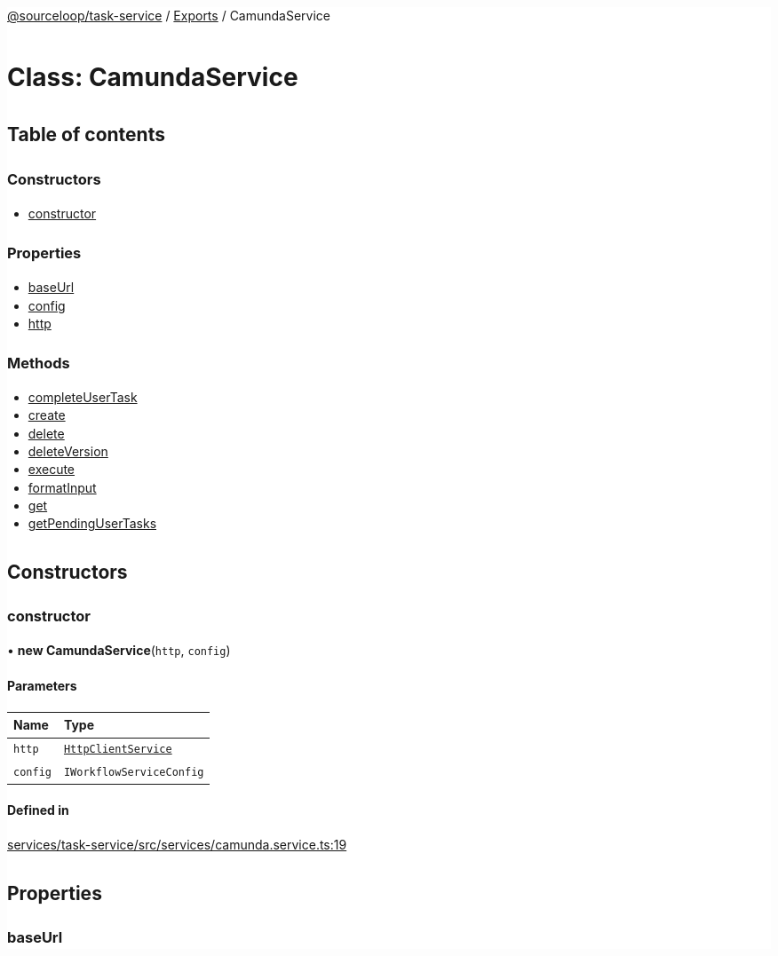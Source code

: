 [@sourceloop/task-service](../README.md) / [Exports](../modules.md) / CamundaService

# Class: CamundaService

## Table of contents

### Constructors

- [constructor](CamundaService.md#constructor)

### Properties

- [baseUrl](CamundaService.md#baseurl)
- [config](CamundaService.md#config)
- [http](CamundaService.md#http)

### Methods

- [completeUserTask](CamundaService.md#completeusertask)
- [create](CamundaService.md#create)
- [delete](CamundaService.md#delete)
- [deleteVersion](CamundaService.md#deleteversion)
- [execute](CamundaService.md#execute)
- [formatInput](CamundaService.md#formatinput)
- [get](CamundaService.md#get)
- [getPendingUserTasks](CamundaService.md#getpendingusertasks)

## Constructors

### constructor

• **new CamundaService**(`http`, `config`)

#### Parameters

| Name | Type |
| :------ | :------ |
| `http` | [`HttpClientService`](HttpClientService.md) |
| `config` | `IWorkflowServiceConfig` |

#### Defined in

[services/task-service/src/services/camunda.service.ts:19](https://github.com/sourcefuse/loopback4-microservice-catalog/blob/93a7f917/services/task-service/src/services/camunda.service.ts#L19)

## Properties

### baseUrl
